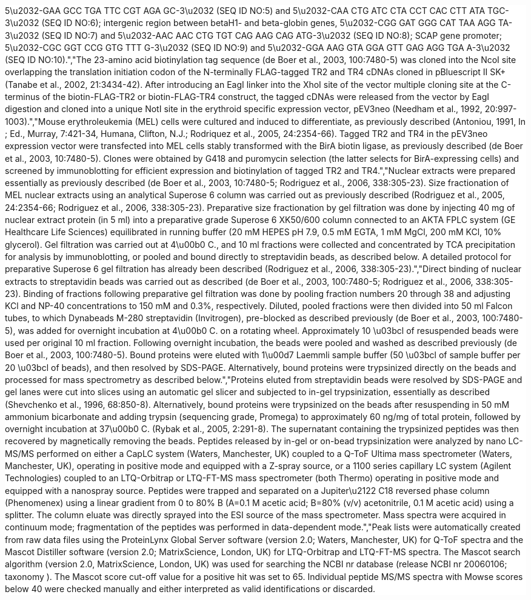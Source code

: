5\u2032-GAA GCC TGA TTC CGT AGA GC-3\u2032 (SEQ ID NO:5) and 5\u2032-CAA CTG ATC CTA CCT CAC CTT ATA TGC-3\u2032 (SEQ ID NO:6); intergenic region between betaH1- and beta-globin genes, 5\u2032-CGG GAT GGG CAT TAA AGG TA-3\u2032 (SEQ ID NO:7) and 5\u2032-AAC AAC CTG TGT CAG AAG CAG ATG-3\u2032 (SEQ ID NO:8); SCAP gene promoter; 5\u2032-CGC GGT CCG GTG TTT G-3\u2032 (SEQ ID NO:9) and 5\u2032-GGA AAG GTA GGA GTT GAG AGG TGA A-3\u2032 (SEQ ID NO:10).","The 23-amino acid biotinylation tag sequence (de Boer et al., 2003, 100:7480-5) was cloned into the NcoI site overlapping the translation initiation codon of the N-terminally FLAG-tagged TR2 and TR4 cDNAs cloned in pBluescript II SK+ (Tanabe et al., 2002, 21:3434-42). After introducing an EagI linker into the XhoI site of the vector multiple cloning site at the C-terminus of the biotin-FLAG-TR2 or biotin-FLAG-TR4 construct, the tagged cDNAs were released from the vector by EagI digestion and cloned into a unique NotI site in the erythroid specific expression vector, pEV3neo (Needham et al., 1992, 20:997-1003).","Mouse erythroleukemia (MEL) cells were cultured and induced to differentiate, as previously described (Antoniou, 1991, In ; Ed., Murray, 7:421-34, Humana, Clifton, N.J.; Rodriquez et al., 2005, 24:2354-66). Tagged TR2 and TR4 in the pEV3neo expression vector were transfected into MEL cells stably transformed with the BirA biotin ligase, as previously described (de Boer et al., 2003, 10:7480-5). Clones were obtained by G418 and puromycin selection (the latter selects for BirA-expressing cells) and screened by immunoblotting for efficient expression and biotinylation of tagged TR2 and TR4.","Nuclear extracts were prepared essentially as previously described (de Boer et al., 2003, 10:7480-5; Rodriguez et al., 2006, 338:305-23). Size fractionation of MEL nuclear extracts using an analytical Superose 6 column was carried out as previously described (Rodriguez et al., 2005, 24:2354-66; Rodriguez et al., 2006, 338:305-23). Preparative size fractionation by gel filtration was done by injecting 40 mg of nuclear extract protein (in 5 ml) into a preparative grade Superose 6 XK50\/600 column connected to an AKTA FPLC system (GE Healthcare Life Sciences) equilibrated in running buffer (20 mM HEPES pH 7.9, 0.5 mM EGTA, 1 mM MgCl, 200 mM KCl, 10% glycerol). Gel filtration was carried out at 4\u00b0 C., and 10 ml fractions were collected and concentrated by TCA precipitation for analysis by immunoblotting, or pooled and bound directly to streptavidin beads, as described below. A detailed protocol for preparative Superose 6 gel filtration has already been described (Rodriguez et al., 2006, 338:305-23).","Direct binding of nuclear extracts to streptavidin beads was carried out as described (de Boer et al., 2003, 100:7480-5; Rodriguez et al., 2006, 338:305-23). Binding of fractions following preparative gel filtration was done by pooling fraction numbers 20 through 38 and adjusting KCl and NP-40 concentrations to 150 mM and 0.3%, respectively. Diluted, pooled fractions were then divided into 50 ml Falcon tubes, to which Dynabeads M-280 streptavidin (Invitrogen), pre-blocked as described previously (de Boer et al., 2003, 100:7480-5), was added for overnight incubation at 4\u00b0 C. on a rotating wheel. Approximately 10 \u03bcl of resuspended beads were used per original 10 ml fraction. Following overnight incubation, the beads were pooled and washed as described previously (de Boer et al., 2003, 100:7480-5). Bound proteins were eluted with 1\u00d7 Laemmli sample buffer (50 \u03bcl of sample buffer per 20 \u03bcl of beads), and then resolved by SDS-PAGE. Alternatively, bound proteins were trypsinized directly on the beads and processed for mass spectrometry as described below.","Proteins eluted from streptavidin beads were resolved by SDS-PAGE and gel lanes were cut into slices using an automatic gel slicer and subjected to in-gel trypsinization, essentially as described (Shevchenko et al., 1996, 68:850-8). Alternatively, bound proteins were trypsinized on the beads after resuspending in 50 mM ammonium bicarbonate and adding trypsin (sequencing grade, Promega) to approximately 60 ng\/mg of total protein, followed by overnight incubation at 37\u00b0 C. (Rybak et al., 2005, 2:291-8). The supernatant containing the trypsinized peptides was then recovered by magnetically removing the beads. Peptides released by in-gel or on-bead trypsinization were analyzed by nano LC-MS\/MS performed on either a CapLC system (Waters, Manchester, UK) coupled to a Q-ToF Ultima mass spectrometer (Waters, Manchester, UK), operating in positive mode and equipped with a Z-spray source, or a 1100 series capillary LC system (Agilent Technologies) coupled to an LTQ-Orbitrap or LTQ-FT-MS mass spectrometer (both Thermo) operating in positive mode and equipped with a nanospray source. Peptides were trapped and separated on a Jupiter\u2122 C18 reversed phase column (Phenomenex) using a linear gradient from 0 to 80% B (A=0.1 M acetic acid; B=80% (v\/v) acetonitrile, 0.1 M acetic acid) using a splitter. The column eluate was directly sprayed into the ESI source of the mass spectrometer. Mass spectra were acquired in continuum mode; fragmentation of the peptides was performed in data-dependent mode.","Peak lists were automatically created from raw data files using the ProteinLynx Global Server software (version 2.0; Waters, Manchester, UK) for Q-ToF spectra and the Mascot Distiller software (version 2.0; MatrixScience, London, UK) for LTQ-Orbitrap and LTQ-FT-MS spectra. The Mascot search algorithm (version 2.0, MatrixScience, London, UK) was used for searching the NCBI nr database (release NCBI nr 20060106; taxonomy ). The Mascot score cut-off value for a positive hit was set to 65. Individual peptide MS\/MS spectra with Mowse scores below 40 were checked manually and either interpreted as valid identifications or discarded.